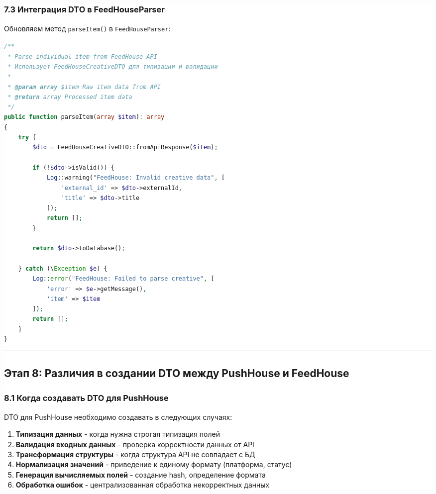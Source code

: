 ### 7.3 Интеграция DTO в FeedHouseParser

Обновляем метод `parseItem()` в `FeedHouseParser`:

```php
/**
 * Parse individual item from FeedHouse API
 * Использует FeedHouseCreativeDTO для типизации и валидации
 *
 * @param array $item Raw item data from API
 * @return array Processed item data
 */
public function parseItem(array $item): array
{
    try {
        $dto = FeedHouseCreativeDTO::fromApiResponse($item);

        if (!$dto->isValid()) {
            Log::warning("FeedHouse: Invalid creative data", [
                'external_id' => $dto->externalId,
                'title' => $dto->title
            ]);
            return [];
        }

        return $dto->toDatabase();

    } catch (\Exception $e) {
        Log::error("FeedHouse: Failed to parse creative", [
            'error' => $e->getMessage(),
            'item' => $item
        ]);
        return [];
    }
}
```

---

## Этап 8: Различия в создании DTO между PushHouse и FeedHouse

### 8.1 Когда создавать DTO для PushHouse

DTO для PushHouse необходимо создавать в следующих случаях:

1. **Типизация данных** - когда нужна строгая типизация полей
2. **Валидация входных данных** - проверка корректности данных от API
3. **Трансформация структуры** - когда структура API не совпадает с БД
4. **Нормализация значений** - приведение к единому формату (платформа, статус)
5. **Генерация вычисляемых полей** - создание hash, определение формата
6. **Обработка ошибок** - централизованная обработка некорректных данных
